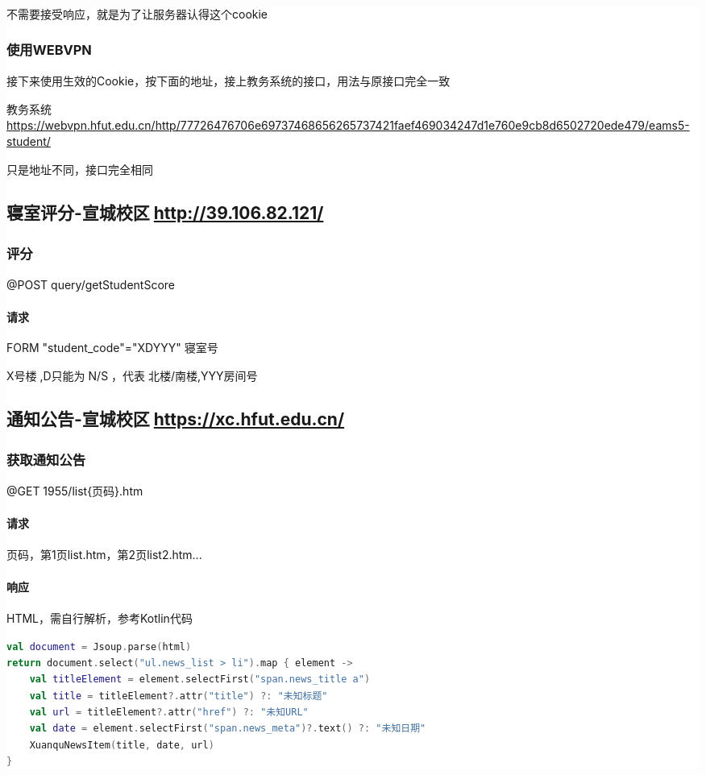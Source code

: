 不需要接受响应，就是为了让服务器认得这个cookie

### 使用WEBVPN
接下来使用生效的Cookie，按下面的地址，接上教务系统的接口，用法与原接口完全一致

教务系统 https://webvpn.hfut.edu.cn/http/77726476706e69737468656265737421faef469034247d1e760e9cb8d6502720ede479/eams5-student/

只是地址不同，接口完全相同

## 寝室评分-宣城校区 http://39.106.82.121/

### 评分
@POST query/getStudentScore
#### 请求
FORM "student_code"="XDYYY" 寝室号

X号楼 ,D只能为 N/S ，代表 北楼/南楼,YYY房间号

## 通知公告-宣城校区 https://xc.hfut.edu.cn/

### 获取通知公告 
@GET 1955/list{页码}.htm

#### 请求
页码，第1页list.htm，第2页list2.htm...
#### 响应
HTML，需自行解析，参考Kotlin代码
```Kotlin
val document = Jsoup.parse(html)
return document.select("ul.news_list > li").map { element ->
    val titleElement = element.selectFirst("span.news_title a")
    val title = titleElement?.attr("title") ?: "未知标题"
    val url = titleElement?.attr("href") ?: "未知URL"
    val date = element.selectFirst("span.news_meta")?.text() ?: "未知日期"
    XuanquNewsItem(title, date, url) 
}
```

[//]: # ()
[//]: # (### 检索通知公告)

[//]: # ()
[//]: # (@POST _web/_search/api/searchCon/create.rst?_p=YXM9MiZ0PTE0NTcmZD0zODcxJnA9MiZmPTEmbT1TTiZ8Ym5uQ29sdW1uVmlydHVhbE5hbWU9MS0m)

[//]: # ()
[//]: # (看一下JS代码，都是用Base64处理的)

[//]: # ()
[//]: # (#### 请求)

[//]: # (Form seachInfo=Base64编码后的JSON)

[//]: # (```json)

[//]: # ([)

[//]: # (    {)

[//]: # (        "field": "pageIndex",)

[//]: # (        "value": 1 //页数，默认第一页)

[//]: # (    },)

[//]: # (    {)

[//]: # (        "field": "group",)

[//]: # (        "value": 0)

[//]: # (    },)

[//]: # (    {)

[//]: # (        "field": "searchType",)

[//]: # (        "value": "")

[//]: # (    },)

[//]: # (    {)


[//]: # (        "field": "keyword",)
[//]: # (        "value": "物理" //关键词检索)
[//]: # (        "field": "recommend",)
[//]: # (        "value": "1")
[//]: # (        "field": 4,)
[//]: # (        "field": 5,)
[//]: # (        "field": 6,)
[//]: # (        "field": 7,)
[//]: # (    })
[//]: # (])
[//]: # (```)
[//]: # (#### 响应)
[//]: # (Body&#40;JSON&#41; 很迷惑的响应，居然给一堆HTML，自己用Jsoup解析一下吧)
[//]: # ({ "data": "一堆HTML" })
[//]: # (```)